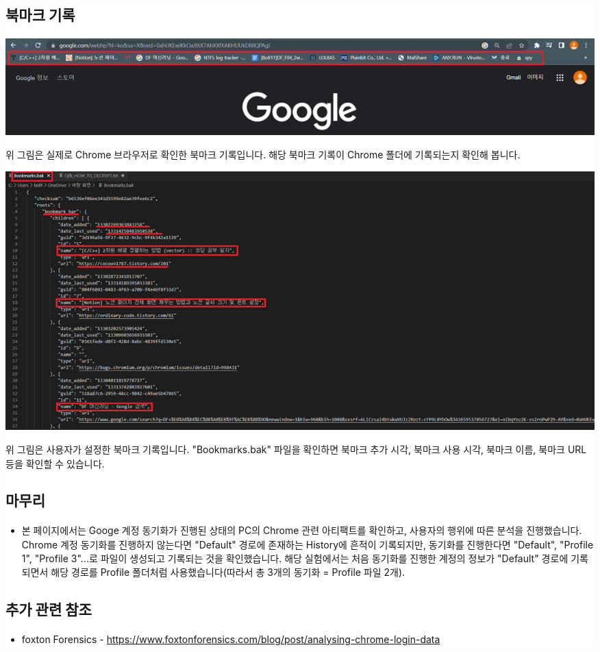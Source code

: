 ## 북마크 기록

![chrome_bookmarkpng2.png](/chrome/chrome_bookmarkpng2.png)

위 그림은 실제로 Chrome 브라우저로 확인한 북마크 기록입니다. 해당 북마크 기록이 Chrome 폴더에 기록되는지 확인해 봅니다.

![chrome_bookmarkpng.png](/chrome/chrome_bookmarkpng.png)

위 그림은 사용자가 설정한 북마크 기록입니다. "Bookmarks.bak" 파일을 확인하면 북마크 추가 시각, 북마크 사용 시각, 북마크 이름, 북마크 URL 등을 확인할 수 있습니다. 


## 마무리
- 본 페이지에서는 Googe 계정 동기화가 진행된 상태의 PC의 Chrome 관련 아티팩트를 확인하고, 사용자의 행위에 따른 분석을 진행했습니다. Chrome 계정 동기화를 진행하지 않는다면 "Default" 경로에 존재하는 History에 흔적이 기록되지만, 동기화를 진행한다면 "Default", "Profile 1", "Profile 3"...로 파일이 생성되고 기록되는 것을 확인했습니다. 해당 실험에서는 처음 동기화를 진행한 계정의 정보가 "Default" 경로에 기록되면서 해당 경로를 Profile 폴더처럼 사용했습니다(따라서 총 3개의 동기화 = Profile 파일 2개).

## 추가 관련 참조
- foxton Forensics - https://www.foxtonforensics.com/blog/post/analysing-chrome-login-data